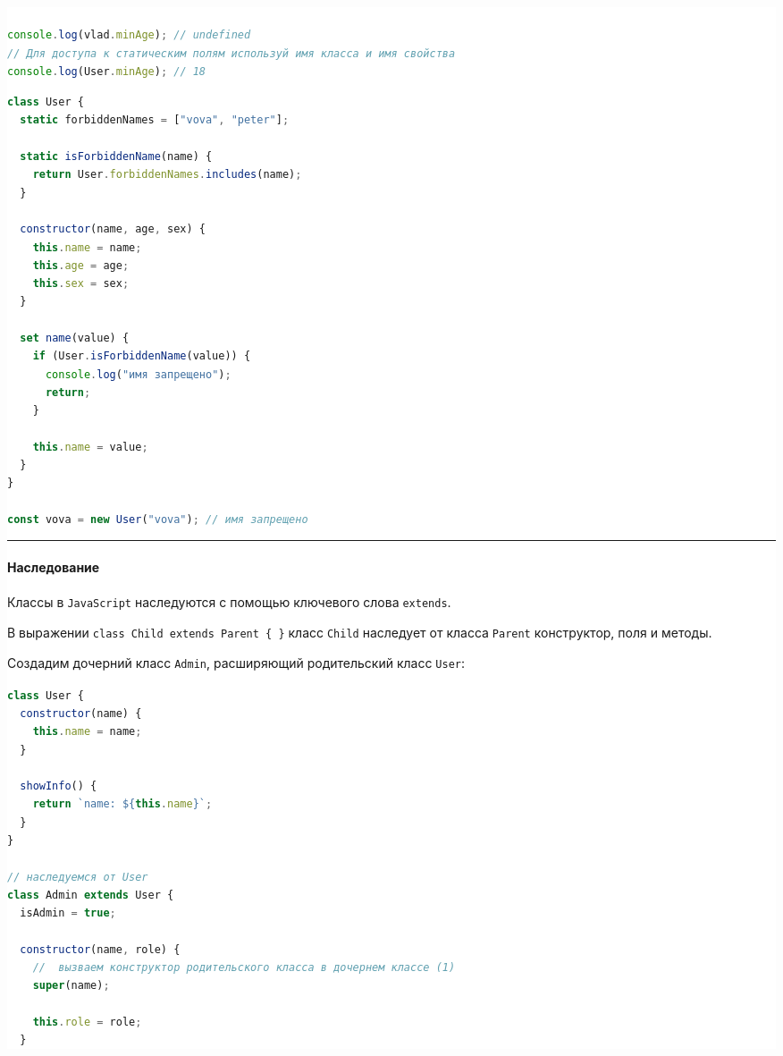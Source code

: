 ```js

console.log(vlad.minAge); // undefined
// Для доступа к статическим полям используй имя класса и имя свойства
console.log(User.minAge); // 18
```

```js
class User {
  static forbiddenNames = ["vova", "peter"];

  static isForbiddenName(name) {
    return User.forbiddenNames.includes(name);
  }

  constructor(name, age, sex) {
    this.name = name;
    this.age = age;
    this.sex = sex;
  }

  set name(value) {
    if (User.isForbiddenName(value)) {
      console.log("имя запрещено");
      return;
    }

    this.name = value;
  }
}

const vova = new User("vova"); // имя запрещено
```

---

#### <a href="Extends"></a> Наследование

Классы в `JavaScript` наследуются с помощью ключевого слова `extends`.

В выражении `class Child extends Parent { }` класс `Child` наследует от класса `Parent` конструктор, поля и методы.

Создадим дочерний класс `Admin`, расширяющий родительский класс `User`:

```js
class User {
  constructor(name) {
    this.name = name;
  }

  showInfo() {
    return `name: ${this.name}`;
  }
}

// наследуемся от User
class Admin extends User {
  isAdmin = true;

  constructor(name, role) {
    //  вызваем конструктор родительского класса в дочернем классе (1)
    super(name);

    this.role = role;
  }

```